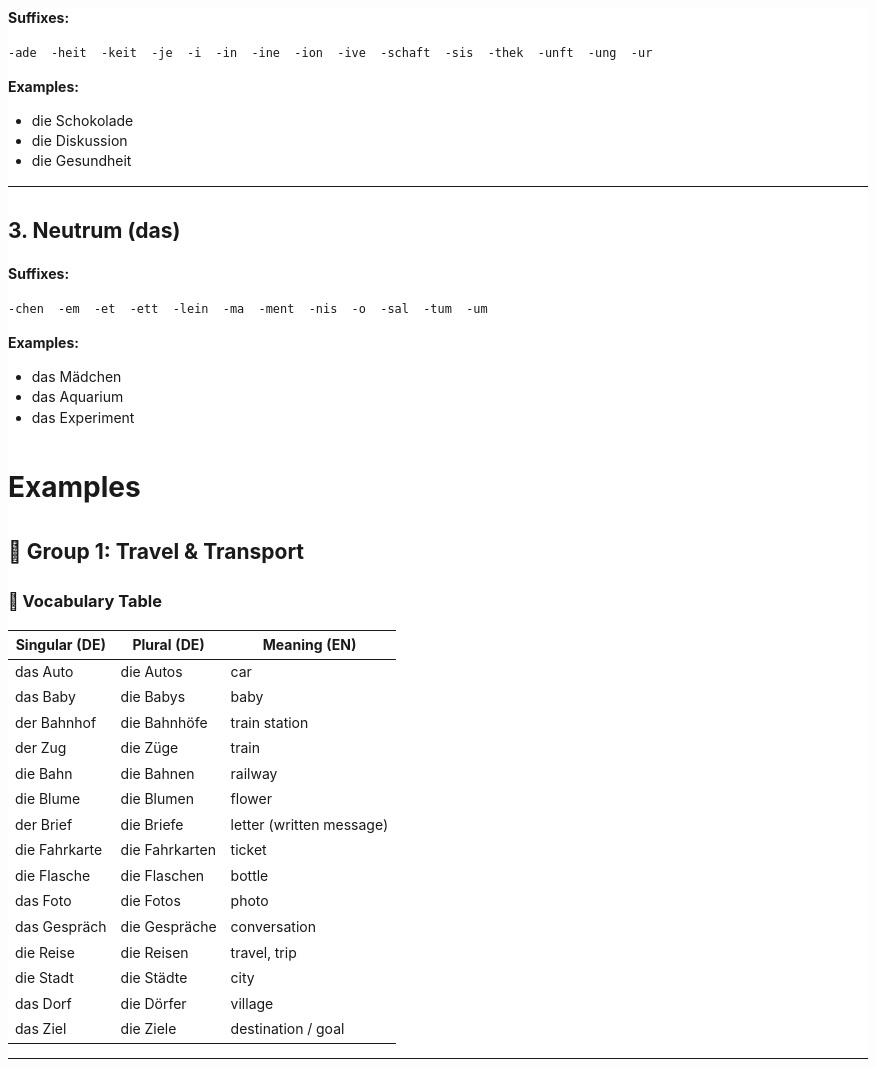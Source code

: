 **Suffixes:**
```
-ade  -heit  -keit  -je  -i  -in  -ine  -ion  -ive  -schaft  -sis  -thek  -unft  -ung  -ur
```

**Examples:**
- die Schokolade
- die Diskussion
- die Gesundheit

---

## 3. Neutrum (das)

**Suffixes:**
```
-chen  -em  -et  -ett  -lein  -ma  -ment  -nis  -o  -sal  -tum  -um
```

**Examples:**
- das Mädchen
- das Aquarium
- das Experiment



# Examples 

## 🚆 Group 1: Travel & Transport

### 📘 Vocabulary Table

| **Singular (DE)**      | **Plural (DE)**         | **Meaning (EN)**              |
|------------------------|-------------------------|-------------------------------|
| das Auto               | die Autos               | car                           |
| das Baby               | die Babys               | baby                          |
| der Bahnhof            | die Bahnhöfe            | train station                 |
| der Zug                | die Züge                | train                         |
| die Bahn               | die Bahnen              | railway                       |
| die Blume              | die Blumen              | flower                        |
| der Brief              | die Briefe              | letter (written message)      |
| die Fahrkarte          | die Fahrkarten          | ticket                        |
| die Flasche            | die Flaschen            | bottle                        |
| das Foto               | die Fotos               | photo                         |
| das Gespräch           | die Gespräche           | conversation                  |
| die Reise              | die Reisen              | travel, trip                  |
| die Stadt              | die Städte              | city                          |
| das Dorf               | die Dörfer              | village                       |
| das Ziel               | die Ziele               | destination / goal            |

---